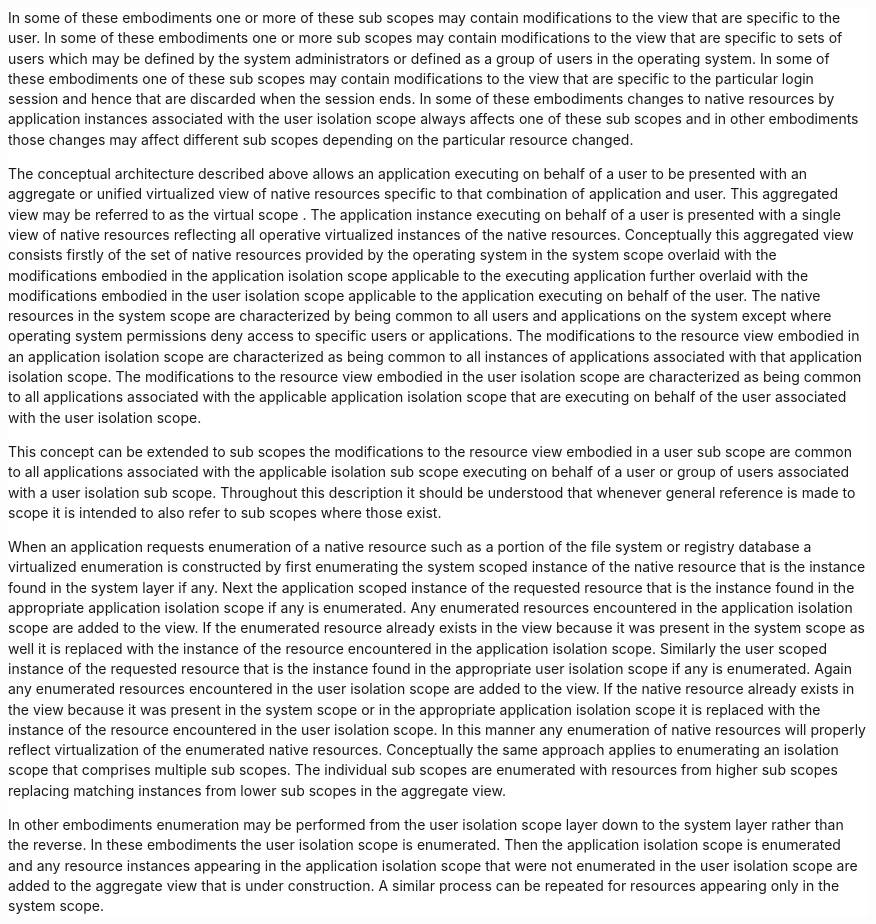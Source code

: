 In some of these embodiments one or more of these sub scopes may contain modifications to the view that are specific to the user. In some of these embodiments one or more sub scopes may contain modifications to the view that are specific to sets of users which may be defined by the system administrators or defined as a group of users in the operating system. In some of these embodiments one of these sub scopes may contain modifications to the view that are specific to the particular login session and hence that are discarded when the session ends. In some of these embodiments changes to native resources by application instances associated with the user isolation scope always affects one of these sub scopes and in other embodiments those changes may affect different sub scopes depending on the particular resource changed.

The conceptual architecture described above allows an application executing on behalf of a user to be presented with an aggregate or unified virtualized view of native resources specific to that combination of application and user. This aggregated view may be referred to as the virtual scope . The application instance executing on behalf of a user is presented with a single view of native resources reflecting all operative virtualized instances of the native resources. Conceptually this aggregated view consists firstly of the set of native resources provided by the operating system in the system scope overlaid with the modifications embodied in the application isolation scope applicable to the executing application further overlaid with the modifications embodied in the user isolation scope applicable to the application executing on behalf of the user. The native resources in the system scope are characterized by being common to all users and applications on the system except where operating system permissions deny access to specific users or applications. The modifications to the resource view embodied in an application isolation scope are characterized as being common to all instances of applications associated with that application isolation scope. The modifications to the resource view embodied in the user isolation scope are characterized as being common to all applications associated with the applicable application isolation scope that are executing on behalf of the user associated with the user isolation scope.

This concept can be extended to sub scopes the modifications to the resource view embodied in a user sub scope are common to all applications associated with the applicable isolation sub scope executing on behalf of a user or group of users associated with a user isolation sub scope. Throughout this description it should be understood that whenever general reference is made to scope it is intended to also refer to sub scopes where those exist.

When an application requests enumeration of a native resource such as a portion of the file system or registry database a virtualized enumeration is constructed by first enumerating the system scoped instance of the native resource that is the instance found in the system layer if any. Next the application scoped instance of the requested resource that is the instance found in the appropriate application isolation scope if any is enumerated. Any enumerated resources encountered in the application isolation scope are added to the view. If the enumerated resource already exists in the view because it was present in the system scope as well it is replaced with the instance of the resource encountered in the application isolation scope. Similarly the user scoped instance of the requested resource that is the instance found in the appropriate user isolation scope if any is enumerated. Again any enumerated resources encountered in the user isolation scope are added to the view. If the native resource already exists in the view because it was present in the system scope or in the appropriate application isolation scope it is replaced with the instance of the resource encountered in the user isolation scope. In this manner any enumeration of native resources will properly reflect virtualization of the enumerated native resources. Conceptually the same approach applies to enumerating an isolation scope that comprises multiple sub scopes. The individual sub scopes are enumerated with resources from higher sub scopes replacing matching instances from lower sub scopes in the aggregate view.

In other embodiments enumeration may be performed from the user isolation scope layer down to the system layer rather than the reverse. In these embodiments the user isolation scope is enumerated. Then the application isolation scope is enumerated and any resource instances appearing in the application isolation scope that were not enumerated in the user isolation scope are added to the aggregate view that is under construction. A similar process can be repeated for resources appearing only in the system scope.
